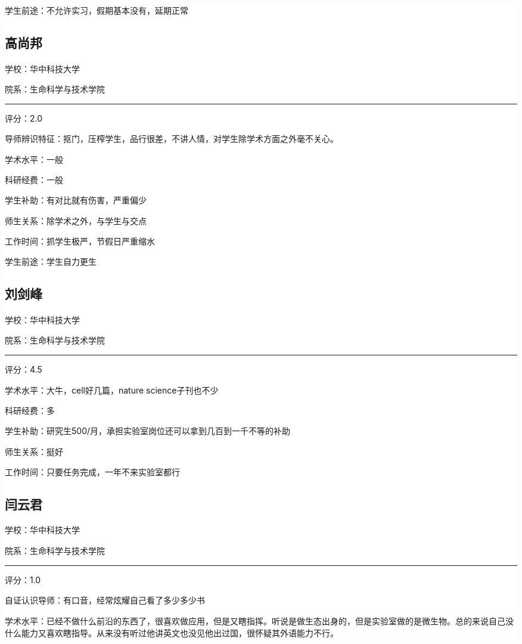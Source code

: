 学生前途：不允许实习，假期基本没有，延期正常

## 高尚邦

学校：华中科技大学

院系：生命科学与技术学院

* * *

评分：2.0

导师辨识特征：抠门，压榨学生，品行很差，不讲人情，对学生除学术方面之外毫不关心。

学术水平：一般

科研经费：一般

学生补助：有对比就有伤害，严重偏少

师生关系：除学术之外，与学生与交点

工作时间：抓学生极严，节假日严重缩水

学生前途：学生自力更生

## 刘剑峰

学校：华中科技大学

院系：生命科学与技术学院

* * *

评分：4.5

学术水平：大牛，cell好几篇，nature science子刊也不少

科研经费：多

学生补助：研究生500/月，承担实验室岗位还可以拿到几百到一千不等的补助

师生关系：挺好

工作时间：只要任务完成，一年不来实验室都行

## 闫云君

学校：华中科技大学

院系：生命科学与技术学院

* * *

评分：1.0

自证认识导师：有口音，经常炫耀自己看了多少多少书

学术水平：已经不做什么前沿的东西了，很喜欢做应用，但是又瞎指挥。听说是做生态出身的，但是实验室做的是微生物。总的来说自己没什么能力又喜欢瞎指导。从来没有听过他讲英文也没见他出过国，很怀疑其外语能力不行。
